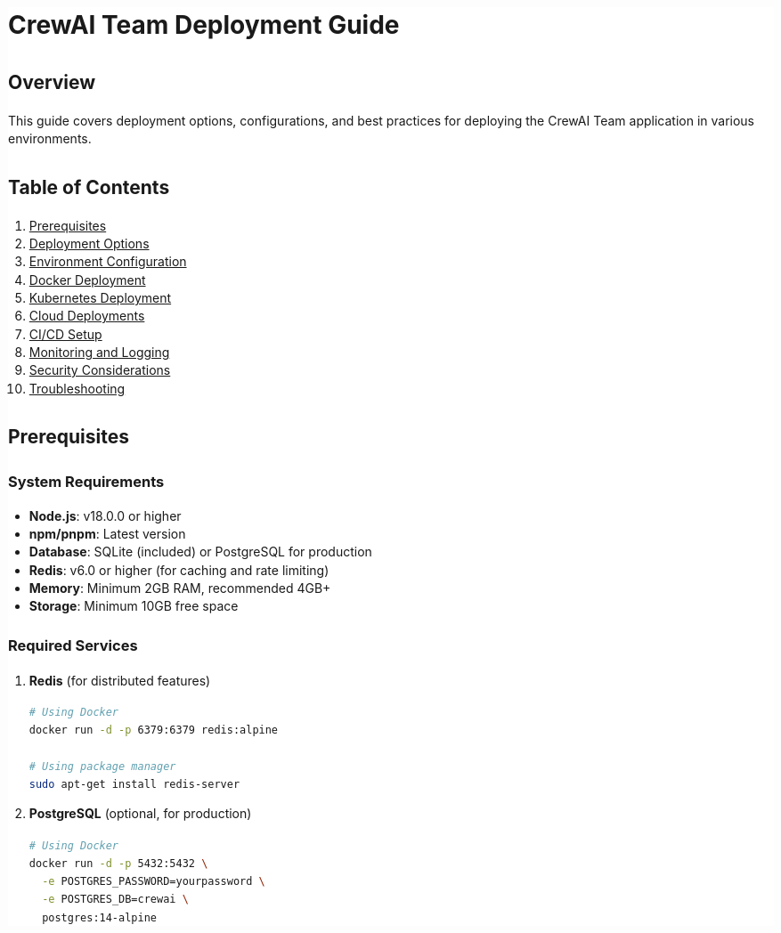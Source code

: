 # CrewAI Team Deployment Guide

## Overview

This guide covers deployment options, configurations, and best practices for deploying the CrewAI Team application in various environments.

## Table of Contents

1. [Prerequisites](#prerequisites)
2. [Deployment Options](#deployment-options)
3. [Environment Configuration](#environment-configuration)
4. [Docker Deployment](./docker.md)
5. [Kubernetes Deployment](./kubernetes.md)
6. [Cloud Deployments](./cloud-deployments.md)
7. [CI/CD Setup](./ci-cd.md)
8. [Monitoring and Logging](./monitoring.md)
9. [Security Considerations](./security.md)
10. [Troubleshooting](./troubleshooting.md)

## Prerequisites

### System Requirements

- **Node.js**: v18.0.0 or higher
- **npm/pnpm**: Latest version
- **Database**: SQLite (included) or PostgreSQL for production
- **Redis**: v6.0 or higher (for caching and rate limiting)
- **Memory**: Minimum 2GB RAM, recommended 4GB+
- **Storage**: Minimum 10GB free space

### Required Services

1. **Redis** (for distributed features)
   ```bash
   # Using Docker
   docker run -d -p 6379:6379 redis:alpine
   
   # Using package manager
   sudo apt-get install redis-server
   ```

2. **PostgreSQL** (optional, for production)
   ```bash
   # Using Docker
   docker run -d -p 5432:5432 \
     -e POSTGRES_PASSWORD=yourpassword \
     -e POSTGRES_DB=crewai \
     postgres:14-alpine
   ```

